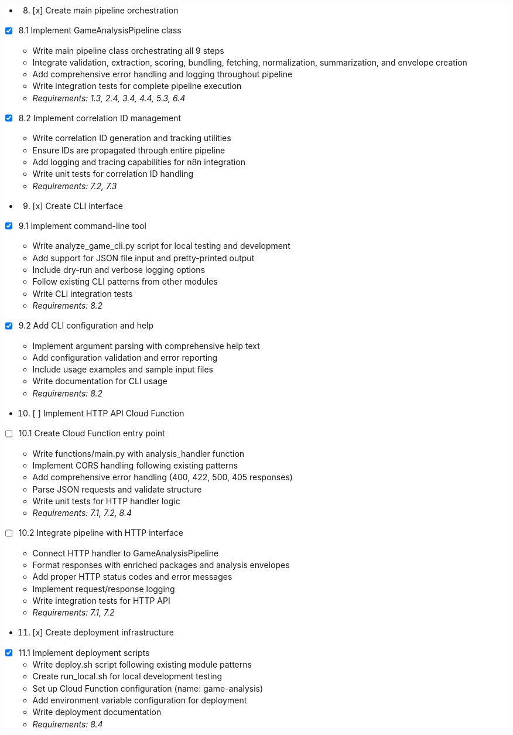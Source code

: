 -
  8. [x] Create main pipeline orchestration
- [x] 8.1 Implement GameAnalysisPipeline class
  - Write main pipeline class orchestrating all 9 steps
  - Integrate validation, extraction, scoring, bundling, fetching,
    normalization, summarization, and envelope creation
  - Add comprehensive error handling and logging throughout pipeline
  - Write integration tests for complete pipeline execution
  - _Requirements: 1.3, 2.4, 3.4, 4.4, 5.3, 6.4_

- [x] 8.2 Implement correlation ID management
  - Write correlation ID generation and tracking utilities
  - Ensure IDs are propagated through entire pipeline
  - Add logging and tracing capabilities for n8n integration
  - Write unit tests for correlation ID handling
  - _Requirements: 7.2, 7.3_

-
  9. [x] Create CLI interface
- [x] 9.1 Implement command-line tool
  - Write analyze_game_cli.py script for local testing and development
  - Add support for JSON file input and pretty-printed output
  - Include dry-run and verbose logging options
  - Follow existing CLI patterns from other modules
  - Write CLI integration tests
  - _Requirements: 8.2_

- [x] 9.2 Add CLI configuration and help
  - Implement argument parsing with comprehensive help text
  - Add configuration validation and error reporting
  - Include usage examples and sample input files
  - Write documentation for CLI usage
  - _Requirements: 8.2_

-
  10. [ ] Implement HTTP API Cloud Function
- [ ] 10.1 Create Cloud Function entry point
  - Write functions/main.py with analysis_handler function
  - Implement CORS handling following existing patterns
  - Add comprehensive error handling (400, 422, 500, 405 responses)
  - Parse JSON requests and validate structure
  - Write unit tests for HTTP handler logic
  - _Requirements: 7.1, 7.2, 8.4_

- [ ] 10.2 Integrate pipeline with HTTP interface
  - Connect HTTP handler to GameAnalysisPipeline
  - Format responses with enriched packages and analysis envelopes
  - Add proper HTTP status codes and error messages
  - Implement request/response logging
  - Write integration tests for HTTP API
  - _Requirements: 7.1, 7.2_

-
  11. [x] Create deployment infrastructure
- [x] 11.1 Implement deployment scripts
  - Write deploy.sh script following existing module patterns
  - Create run_local.sh for local development testing
  - Set up Cloud Function configuration (name: game-analysis)
  - Add environment variable configuration for deployment
  - Write deployment documentation
  - _Requirements: 8.4_
